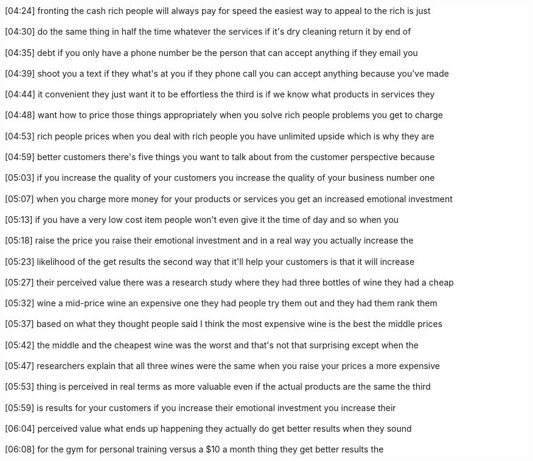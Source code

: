 [04:24] fronting the cash rich people will always pay for speed the easiest way to appeal to the rich is just

[04:30] do the same thing in half the time whatever the services if it's dry cleaning return it by end of

[04:35] debt if you only have a phone number be the person that can accept anything if they email you

[04:39] shoot you a text if they what's at you if they phone call you can accept anything because you've made

[04:44] it convenient they just want it to be effortless the third is if we know what products in services they

[04:48] want how to price those things appropriately when you solve rich people problems you get to charge

[04:53] rich people prices when you deal with rich people you have unlimited upside which is why they are

[04:59] better customers there's five things you want to talk about from the customer perspective because

[05:03] if you increase the quality of your customers you increase the quality of your business number one

[05:07] when you charge more money for your products or services you get an increased emotional investment

[05:13] if you have a very low cost item people won't even give it the time of day and so when you

[05:18] raise the price you raise their emotional investment and in a real way you actually increase the

[05:23] likelihood of the get results the second way that it'll help your customers is that it will increase

[05:27] their perceived value there was a research study where they had three bottles of wine they had a cheap

[05:32] wine a mid-price wine an expensive one they had people try them out and they had them rank them

[05:37] based on what they thought people said I think the most expensive wine is the best the middle prices

[05:42] the middle and the cheapest wine was the worst and that's not that surprising except when the

[05:47] researchers explain that all three wines were the same when you raise your prices a more expensive

[05:53] thing is perceived in real terms as more valuable even if the actual products are the same the third

[05:59] is results for your customers if you increase their emotional investment you increase their

[06:04] perceived value what ends up happening they actually do get better results when they sound

[06:08] for the gym for personal training versus a $10 a month thing they get better results the
